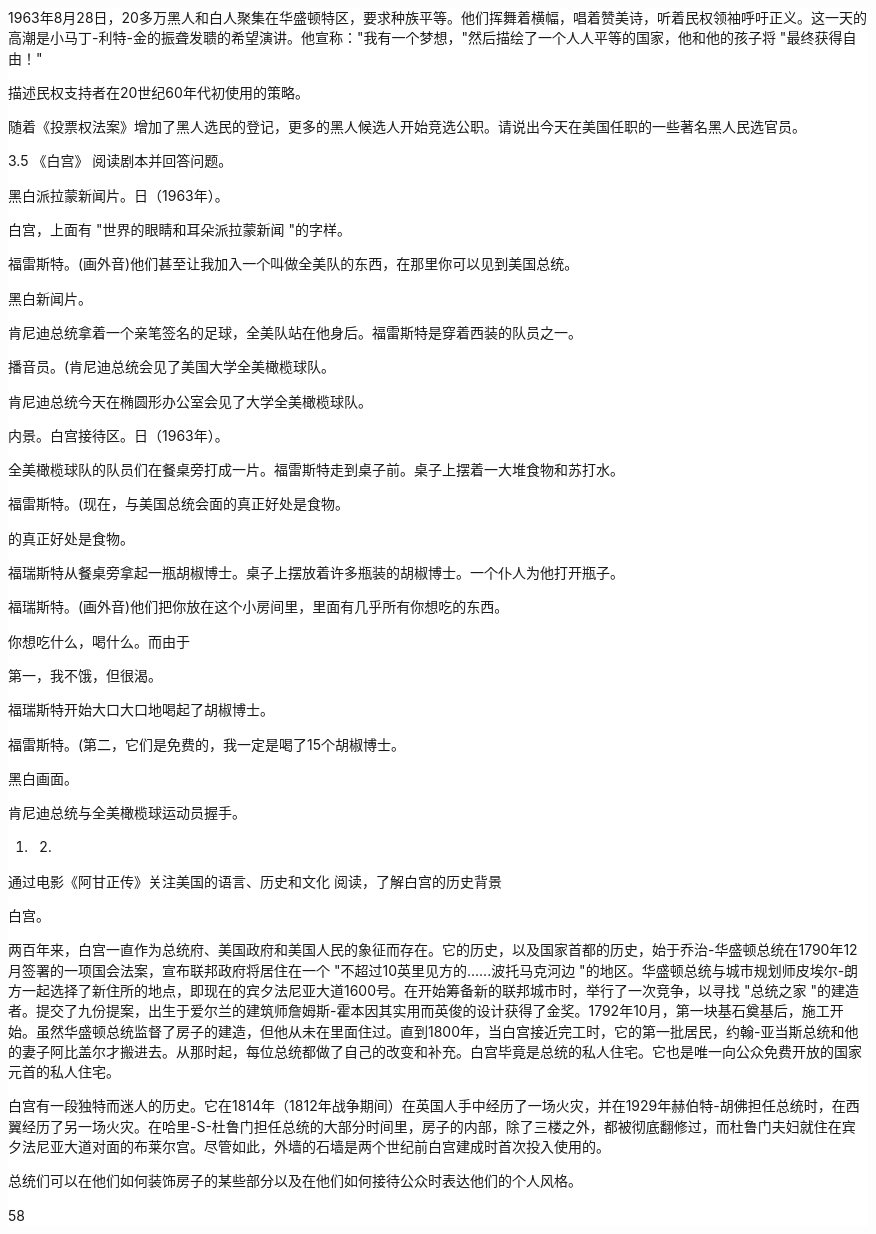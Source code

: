 1963年8月28日，20多万黑人和白人聚集在华盛顿特区，要求种族平等。他们挥舞着横幅，唱着赞美诗，听着民权领袖呼吁正义。这一天的高潮是小马丁-利特-金的振聋发聩的希望演讲。他宣称："我有一个梦想，"然后描绘了一个人人平等的国家，他和他的孩子将 "最终获得自由！"

描述民权支持者在20世纪60年代初使用的策略。

随着《投票权法案》增加了黑人选民的登记，更多的黑人候选人开始竞选公职。请说出今天在美国任职的一些著名黑人民选官员。

3.5 《白宫》 阅读剧本并回答问题。

黑白派拉蒙新闻片。日（1963年）。

白宫，上面有 "世界的眼睛和耳朵派拉蒙新闻 "的字样。

福雷斯特。(画外音)他们甚至让我加入一个叫做全美队的东西，在那里你可以见到美国总统。

黑白新闻片。

肯尼迪总统拿着一个亲笔签名的足球，全美队站在他身后。福雷斯特是穿着西装的队员之一。

播音员。(肯尼迪总统会见了美国大学全美橄榄球队。

肯尼迪总统今天在椭圆形办公室会见了大学全美橄榄球队。

内景。白宫接待区。日（1963年）。

全美橄榄球队的队员们在餐桌旁打成一片。福雷斯特走到桌子前。桌子上摆着一大堆食物和苏打水。

福雷斯特。(现在，与美国总统会面的真正好处是食物。

的真正好处是食物。

福瑞斯特从餐桌旁拿起一瓶胡椒博士。桌子上摆放着许多瓶装的胡椒博士。一个仆人为他打开瓶子。

福瑞斯特。(画外音)他们把你放在这个小房间里，里面有几乎所有你想吃的东西。

你想吃什么，喝什么。而由于

第一，我不饿，但很渴。

福瑞斯特开始大口大口地喝起了胡椒博士。

福雷斯特。(第二，它们是免费的，我一定是喝了15个胡椒博士。

黑白画面。

肯尼迪总统与全美橄榄球运动员握手。

1. 2.

通过电影《阿甘正传》关注美国的语言、历史和文化 阅读，了解白宫的历史背景

白宫。

两百年来，白宫一直作为总统府、美国政府和美国人民的象征而存在。它的历史，以及国家首都的历史，始于乔治-华盛顿总统在1790年12月签署的一项国会法案，宣布联邦政府将居住在一个 "不超过10英里见方的......波托马克河边 "的地区。华盛顿总统与城市规划师皮埃尔-朗方一起选择了新住所的地点，即现在的宾夕法尼亚大道1600号。在开始筹备新的联邦城市时，举行了一次竞争，以寻找 "总统之家 "的建造者。提交了九份提案，出生于爱尔兰的建筑师詹姆斯-霍本因其实用而英俊的设计获得了金奖。1792年10月，第一块基石奠基后，施工开始。虽然华盛顿总统监督了房子的建造，但他从未在里面住过。直到1800年，当白宫接近完工时，它的第一批居民，约翰-亚当斯总统和他的妻子阿比盖尔才搬进去。从那时起，每位总统都做了自己的改变和补充。白宫毕竟是总统的私人住宅。它也是唯一向公众免费开放的国家元首的私人住宅。

白宫有一段独特而迷人的历史。它在1814年（1812年战争期间）在英国人手中经历了一场火灾，并在1929年赫伯特-胡佛担任总统时，在西翼经历了另一场火灾。在哈里-S-杜鲁门担任总统的大部分时间里，房子的内部，除了三楼之外，都被彻底翻修过，而杜鲁门夫妇就住在宾夕法尼亚大道对面的布莱尔宫。尽管如此，外墙的石墙是两个世纪前白宫建成时首次投入使用的。

总统们可以在他们如何装饰房子的某些部分以及在他们如何接待公众时表达他们的个人风格。

58

